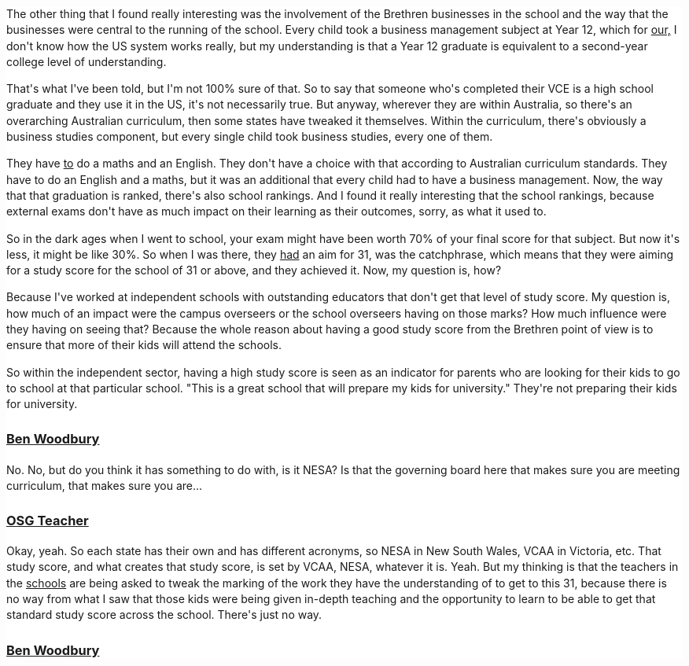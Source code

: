 The other thing that I found really interesting was the involvement of the Brethren businesses in the school and the way that the businesses were central to the running of the school. Every child took a business management subject at Year 12, which for [our,](https://www.youtube.com/watch?v=XLSMhCaR2IM&t=3879s) I don't know how the US system works really, but my understanding is that a Year 12 graduate is equivalent to a second-year college level of understanding.

That's what I've been told, but I'm not 100% sure of that. So to say that someone who's completed their VCE is a high school graduate and they use it in the US, it's not necessarily true. But anyway, wherever they are within Australia, so there's an overarching Australian curriculum, then some states have tweaked it themselves. Within the curriculum, there's obviously a business studies component, but every single child took business studies, every one of them.

They have [to](https://www.youtube.com/watch?v=XLSMhCaR2IM&t=3923s) do a maths and an English. They don't have a choice with that according to Australian curriculum standards. They have to do an English and a maths, but it was an additional that every child had to have a business management. Now, the way that that graduation is ranked, there's also school rankings. And I found it really interesting that the school rankings, because external exams don't have as much impact on their learning as their outcomes, sorry, as what it used to.

So in the dark ages when I went to school, your exam might have been worth 70% of your final score for that subject. But now it's less, it might be like 30%. So when I was there, they [had](https://www.youtube.com/watch?v=XLSMhCaR2IM&t=3985s) an aim for 31, was the catchphrase, which means that they were aiming for a study score for the school of 31 or above, and they achieved it. Now, my question is, how?

Because I've worked at independent schools with outstanding educators that don't get that level of study score. My question is, how much of an impact were the campus overseers or the school overseers having on those marks? How much influence were they having on seeing that? Because the whole reason about having a good study score from the Brethren point of view is to ensure that more of their kids will attend the schools.

So within the independent sector, having a high study score is seen as an indicator for parents who are looking for their kids to go to school at that particular school. "This is a great school that will prepare my kids for university." They're not preparing their kids for university.

### [**Ben Woodbury**](https://www.youtube.com/watch?v=XLSMhCaR2IM&t=4056s)

No. No, but do you think it has something to do with, is it NESA? Is that the governing board here that makes sure you are meeting curriculum, that makes sure you are...

### [**OSG Teacher**](https://www.youtube.com/watch?v=XLSMhCaR2IM&t=4073s)

Okay, yeah. So each state has their own and has different acronyms, so NESA in New South Wales, VCAA in Victoria, etc. That study score, and what creates that study score, is set by VCAA, NESA, whatever it is. Yeah. But my thinking is that the teachers in the [schools](https://www.youtube.com/watch?v=XLSMhCaR2IM&t=4103s) are being asked to tweak the marking of the work they have the understanding of to get to this 31, because there is no way from what I saw that those kids were being given in-depth teaching and the opportunity to learn to be able to get that standard study score across the school. There's just no way.

### [**Ben Woodbury**](https://www.youtube.com/watch?v=XLSMhCaR2IM&t=4123s)
